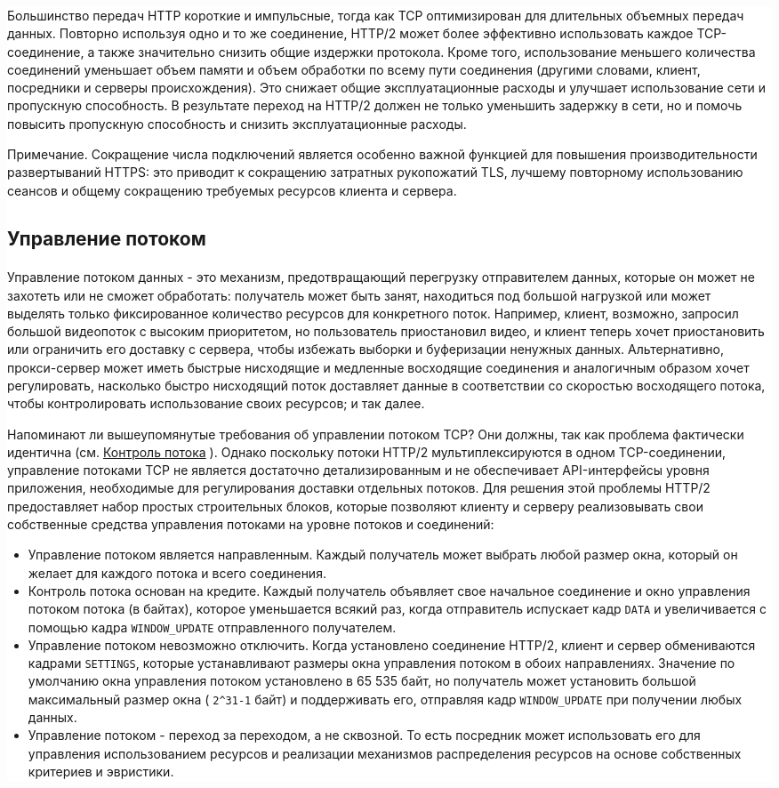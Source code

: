 Большинство передач HTTP короткие и импульсные, тогда как TCP оптимизирован для
длительных объемных передач данных. Повторно используя одно и то же соединение,
HTTP/2 может более эффективно использовать каждое TCP-соединение, а также
значительно снизить общие издержки протокола. Кроме того, использование меньшего
количества соединений уменьшает объем памяти и объем обработки по всему пути
соединения (другими словами, клиент, посредники и серверы происхождения). Это
снижает общие эксплуатационные расходы и улучшает использование сети и
пропускную способность. В результате переход на HTTP/2 должен не только
уменьшить задержку в сети, но и помочь повысить пропускную способность и снизить
эксплуатационные расходы.

Примечание. Сокращение числа подключений является особенно важной функцией для
повышения производительности развертываний HTTPS: это приводит к сокращению
затратных рукопожатий TLS, лучшему повторному использованию сеансов и общему
сокращению требуемых ресурсов клиента и сервера.

## Управление потоком

Управление потоком данных - это механизм, предотвращающий перегрузку
отправителем данных, которые он может не захотеть или не сможет обработать:
получатель может быть занят, находиться под большой нагрузкой или может выделять
только фиксированное количество ресурсов для конкретного поток. Например,
клиент, возможно, запросил большой видеопоток с высоким приоритетом, но
пользователь приостановил видео, и клиент теперь хочет приостановить или
ограничить его доставку с сервера, чтобы избежать выборки и буферизации ненужных
данных. Альтернативно, прокси-сервер может иметь быстрые нисходящие и медленные
восходящие соединения и аналогичным образом хочет регулировать, насколько быстро
нисходящий поток доставляет данные в соответствии со скоростью восходящего
потока, чтобы контролировать использование своих ресурсов; и так далее.

Напоминают ли вышеупомянутые требования об управлении потоком TCP? Они должны,
так как проблема фактически идентична (см. [Контроль
потока](https://hpbn.co/building-blocks-of-tcp/#flow-control) ). Однако
поскольку потоки HTTP/2 мультиплексируются в одном TCP-соединении, управление
потоками TCP не является достаточно детализированным и не обеспечивает
API-интерфейсы уровня приложения, необходимые для регулирования доставки
отдельных потоков. Для решения этой проблемы HTTP/2 предоставляет набор простых
строительных блоков, которые позволяют клиенту и серверу реализовывать свои
собственные средства управления потоками на уровне потоков и соединений:

- Управление потоком является направленным. Каждый получатель может выбрать
любой размер окна, который он желает для каждого потока и всего соединения.
- Контроль потока основан на кредите. Каждый получатель объявляет свое начальное
соединение и окно управления потоком потока (в байтах), которое уменьшается
всякий раз, когда отправитель испускает кадр `DATA` и увеличивается с помощью
кадра `WINDOW_UPDATE` отправленного получателем.
- Управление потоком невозможно отключить. Когда установлено соединение HTTP/2,
клиент и сервер обмениваются кадрами `SETTINGS`, которые устанавливают размеры
окна управления потоком в обоих направлениях. Значение по умолчанию окна
управления потоком установлено в 65 535 байт, но получатель может установить
большой максимальный размер окна ( `2^31-1` байт) и поддерживать его, отправляя
кадр `WINDOW_UPDATE` при получении любых данных.
- Управление потоком - переход за переходом, а не сквозной. То есть посредник
может использовать его для управления использованием ресурсов и реализации
механизмов распределения ресурсов на основе собственных критериев и эвристики.
